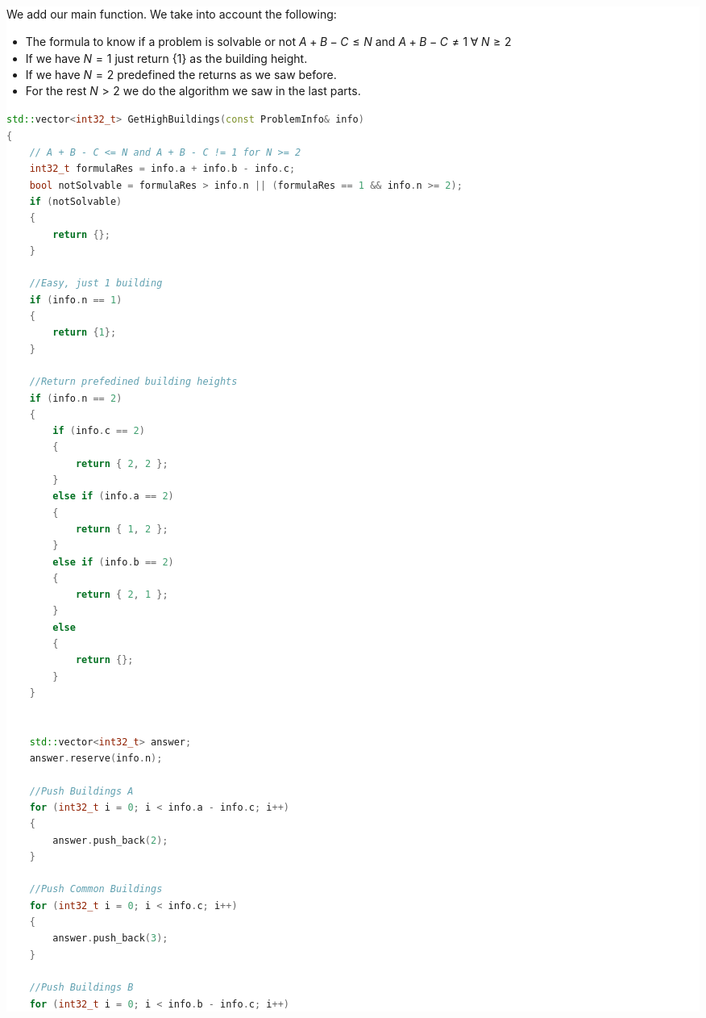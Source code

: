

We add our main function. We take into account the following:
- The formula to know if a problem is solvable or not $A + B - C \le N$ and $A + B - C \ne 1 \; \forall \; N \ge 2$ 
- If we have $N = 1$ just return $\{1\}$ as the building height.
- If we have $N = 2$ predefined the returns as we saw before.
- For the rest $N \gt 2$ we do the algorithm we saw in the last parts.

```c++
std::vector<int32_t> GetHighBuildings(const ProblemInfo& info)
{
    // A + B - C <= N and A + B - C != 1 for N >= 2
    int32_t formulaRes = info.a + info.b - info.c;
    bool notSolvable = formulaRes > info.n || (formulaRes == 1 && info.n >= 2);
    if (notSolvable)
    {
        return {};
    }

    //Easy, just 1 building
    if (info.n == 1)
    {
        return {1};
    }

    //Return prefedined building heights
    if (info.n == 2)
    {
        if (info.c == 2)
        {
            return { 2, 2 };
        }
        else if (info.a == 2)
        {
            return { 1, 2 };
        }
        else if (info.b == 2)
        {
            return { 2, 1 };
        }
        else
        {
            return {};
        }
    }


    std::vector<int32_t> answer;
    answer.reserve(info.n);

    //Push Buildings A
    for (int32_t i = 0; i < info.a - info.c; i++)
    {
        answer.push_back(2);
    }

    //Push Common Buildings
    for (int32_t i = 0; i < info.c; i++)
    {
        answer.push_back(3);
    }

    //Push Buildings B
    for (int32_t i = 0; i < info.b - info.c; i++)
```